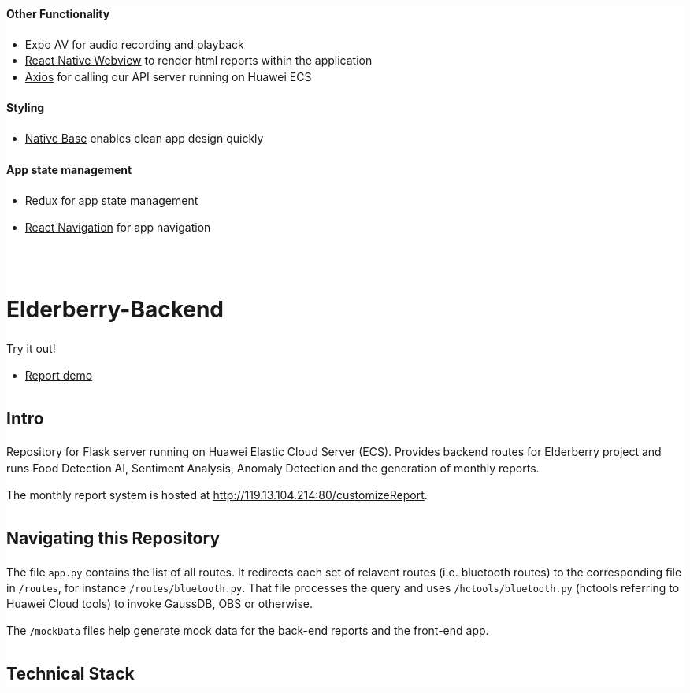 #### Other Functionality

- [Expo AV](https://docs.expo.dev/versions/latest/sdk/av/) for audio recording and playback
- [React Native Webview](https://github.com/react-native-webview/react-native-webview) to render html reports within the application
- [Axios](https://www.npmjs.com/package/axios) for calling our API server running on Huawei ECS

#### Styling

- [Native Base](https://nativebase.io/) enables clean app design quickly

#### App state management

- [Redux](https://redux.js.org/introduction/getting-started) for app state management
- [React Navigation](https://reactnavigation.org/docs/getting-started) for app navigation

  <br>

# Elderberry-Backend

Try it out!

- [Report demo](#Report-Demo)<br>

## Intro

Repository for Flask server running on Huawei Elastic Cloud Server (ECS). Provides backend routes for Elderberry project and runs Food Detection AI, Sentiment Analysis, Anomaly Detection and the generation of monthly reports.

The monthly report system is hosted at http://119.13.104.214:80/customizeReport.

## Navigating this Repository

The file `app.py` contains the list of all routes. It redirects each set of relavent routes (i.e. bluetooth routes) to the corresponding file in `/routes`, for instance `/routes/bluetooth.py`. That file processes the query and uses `/hctools/bluetooth.py` (hctools referring to Huawei Cloud tools) to invoke GaussDB, OBS or otherwise.

The `/mockData` files help generate mock data for the back-end reports and the front-end app.

## Technical Stack
